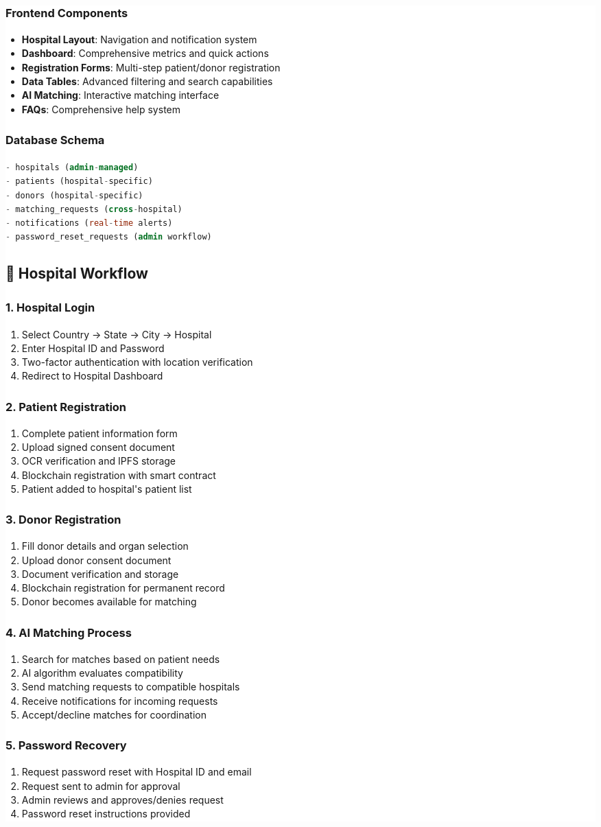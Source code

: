 ### Frontend Components
- **Hospital Layout**: Navigation and notification system
- **Dashboard**: Comprehensive metrics and quick actions
- **Registration Forms**: Multi-step patient/donor registration
- **Data Tables**: Advanced filtering and search capabilities
- **AI Matching**: Interactive matching interface
- **FAQs**: Comprehensive help system

### Database Schema
```sql
- hospitals (admin-managed)
- patients (hospital-specific)
- donors (hospital-specific)
- matching_requests (cross-hospital)
- notifications (real-time alerts)
- password_reset_requests (admin workflow)
```

## 🚀 Hospital Workflow

### 1. Hospital Login
1. Select Country → State → City → Hospital
2. Enter Hospital ID and Password
3. Two-factor authentication with location verification
4. Redirect to Hospital Dashboard

### 2. Patient Registration
1. Complete patient information form
2. Upload signed consent document
3. OCR verification and IPFS storage
4. Blockchain registration with smart contract
5. Patient added to hospital's patient list

### 3. Donor Registration
1. Fill donor details and organ selection
2. Upload donor consent document
3. Document verification and storage
4. Blockchain registration for permanent record
5. Donor becomes available for matching

### 4. AI Matching Process
1. Search for matches based on patient needs
2. AI algorithm evaluates compatibility
3. Send matching requests to compatible hospitals
4. Receive notifications for incoming requests
5. Accept/decline matches for coordination

### 5. Password Recovery
1. Request password reset with Hospital ID and email
2. Request sent to admin for approval
3. Admin reviews and approves/denies request
4. Password reset instructions provided
